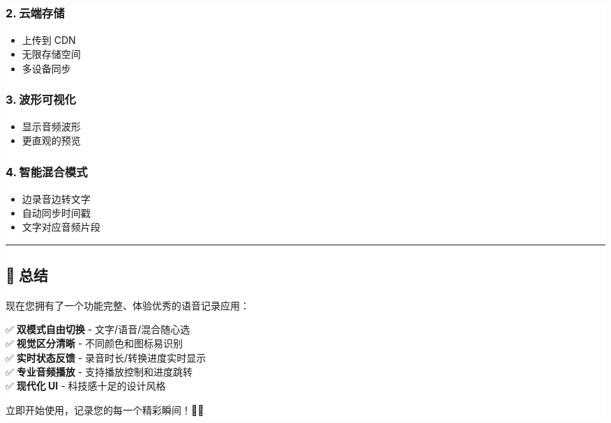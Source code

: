### 2. 云端存储
- 上传到 CDN
- 无限存储空间
- 多设备同步

### 3. 波形可视化
- 显示音频波形
- 更直观的预览

### 4. 智能混合模式
- 边录音边转文字
- 自动同步时间戳
- 文字对应音频片段

---

## 🎉 总结

现在您拥有了一个功能完整、体验优秀的语音记录应用：

✅ **双模式自由切换** - 文字/语音/混合随心选  
✅ **视觉区分清晰** - 不同颜色和图标易识别  
✅ **实时状态反馈** - 录音时长/转换进度实时显示  
✅ **专业音频播放** - 支持播放控制和进度跳转  
✅ **现代化 UI** - 科技感十足的设计风格  

立即开始使用，记录您的每一个精彩瞬间！🎤✨

